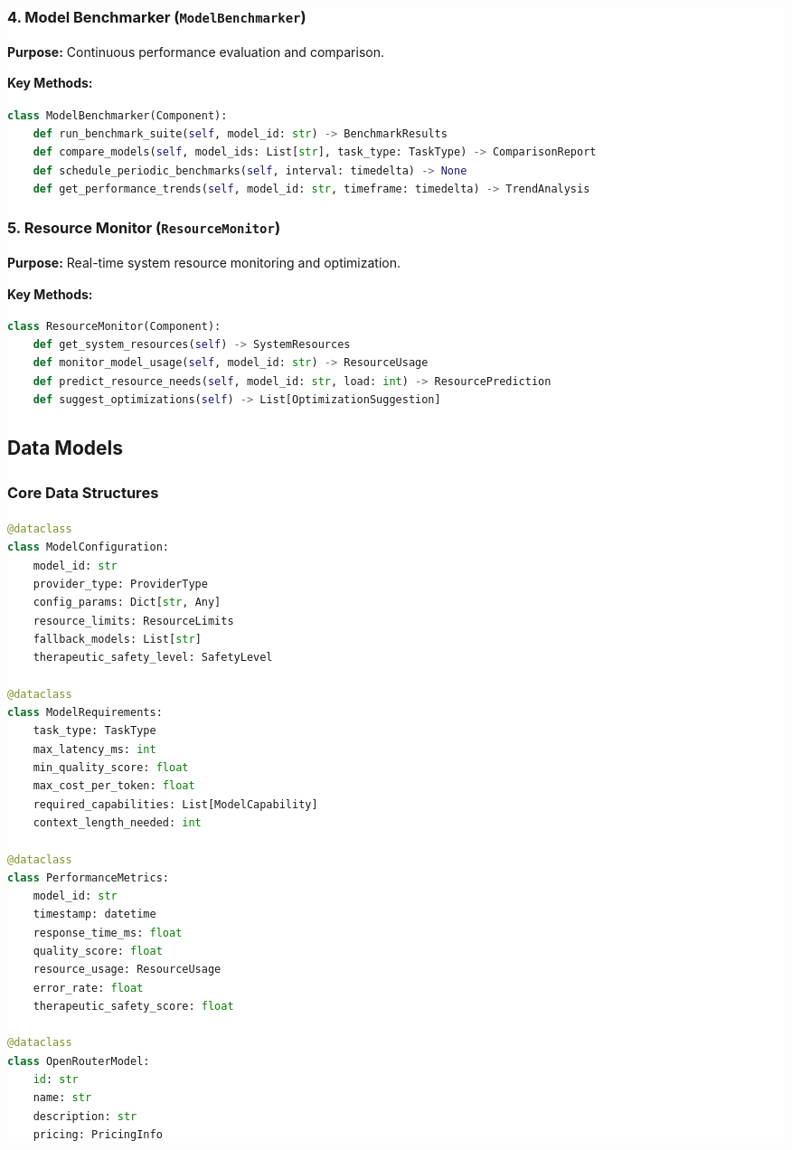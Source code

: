 ### 4. Model Benchmarker (`ModelBenchmarker`)

**Purpose:** Continuous performance evaluation and comparison.

**Key Methods:**
```python
class ModelBenchmarker(Component):
    def run_benchmark_suite(self, model_id: str) -> BenchmarkResults
    def compare_models(self, model_ids: List[str], task_type: TaskType) -> ComparisonReport
    def schedule_periodic_benchmarks(self, interval: timedelta) -> None
    def get_performance_trends(self, model_id: str, timeframe: timedelta) -> TrendAnalysis
```

### 5. Resource Monitor (`ResourceMonitor`)

**Purpose:** Real-time system resource monitoring and optimization.

**Key Methods:**
```python
class ResourceMonitor(Component):
    def get_system_resources(self) -> SystemResources
    def monitor_model_usage(self, model_id: str) -> ResourceUsage
    def predict_resource_needs(self, model_id: str, load: int) -> ResourcePrediction
    def suggest_optimizations(self) -> List[OptimizationSuggestion]
```

## Data Models

### Core Data Structures

```python
@dataclass
class ModelConfiguration:
    model_id: str
    provider_type: ProviderType
    config_params: Dict[str, Any]
    resource_limits: ResourceLimits
    fallback_models: List[str]
    therapeutic_safety_level: SafetyLevel

@dataclass
class ModelRequirements:
    task_type: TaskType
    max_latency_ms: int
    min_quality_score: float
    max_cost_per_token: float
    required_capabilities: List[ModelCapability]
    context_length_needed: int

@dataclass
class PerformanceMetrics:
    model_id: str
    timestamp: datetime
    response_time_ms: float
    quality_score: float
    resource_usage: ResourceUsage
    error_rate: float
    therapeutic_safety_score: float

@dataclass
class OpenRouterModel:
    id: str
    name: str
    description: str
    pricing: PricingInfo
```